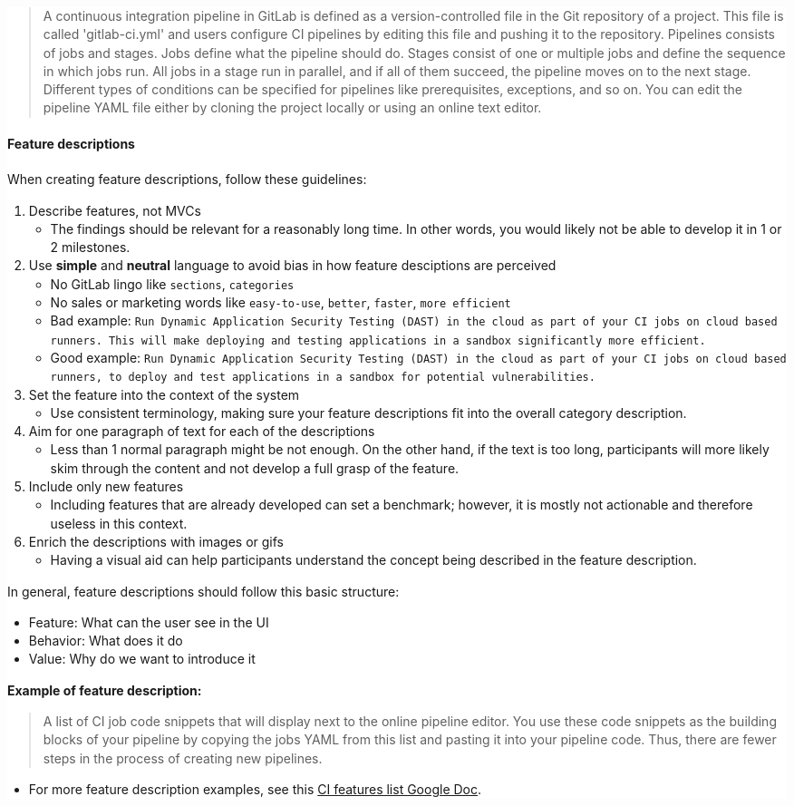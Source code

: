 > A continuous integration pipeline in GitLab is defined as a version-controlled file in the Git repository of a project. This file is called 'gitlab-ci.yml' and users configure CI pipelines by editing this file and pushing it to the repository. Pipelines consists of jobs and stages. Jobs define what the pipeline should do. Stages consist of one or multiple jobs and define the sequence in which jobs run. All jobs in a stage run in parallel, and if all of them succeed, the pipeline moves on to the next stage. Different types of conditions can be specified for pipelines like prerequisites, exceptions, and so on. You can edit the pipeline YAML file either by cloning the project locally or using an online text editor.

#### Feature descriptions

When creating feature descriptions, follow these guidelines:

1. Describe features, not MVCs
   - The findings should be relevant for a reasonably long time. In other words, you would likely not be able to develop it in 1 or 2 milestones.
1. Use **simple** and **neutral** language to avoid bias in how feature desciptions are perceived
   - No GitLab lingo like `sections`, `categories`
   - No sales or marketing words like `easy-to-use`, `better`, `faster`, `more efficient`
   - Bad example: `Run Dynamic Application Security Testing (DAST) in the cloud as part of your CI jobs on cloud based runners. This will make deploying and testing applications in a sandbox significantly more efficient.`
   - Good example: `Run Dynamic Application Security Testing (DAST) in the cloud as part of your CI jobs on cloud based runners, to deploy and test applications in a sandbox for potential vulnerabilities.`
1. Set the feature into the context of the system
   - Use consistent terminology, making sure your feature descriptions fit into the overall category description.
1. Aim for one paragraph of text for each of the descriptions
   - Less than 1 normal paragraph might be not enough. On the other hand, if the text is too long, participants will more likely skim through the content and not develop a full grasp of the feature.
1. Include only new features
   - Including features that are already developed can set a benchmark; however, it is mostly not actionable and therefore useless in this context.
1. Enrich the descriptions with images or gifs
   - Having a visual aid can help participants understand the concept being described in the feature description.

In general, feature descriptions should follow this basic structure:

- Feature: What can the user see in the UI
- Behavior: What does it do
- Value: Why do we want to introduce it

**Example of feature description:**

> A list of CI job code snippets that will display next to the online pipeline editor. You use these code snippets as the building blocks of your pipeline by copying the jobs YAML from this list and pasting it into your pipeline code. Thus, there are fewer steps in the process of creating new pipelines.

- For more feature description examples, see this [CI features list Google Doc](https://docs.google.com/document/d/e/2PACX-1vQff1-XyGoZeWaAyHhANrPjIQ54WXX8Je06_DzIsUtMK6ZQ6IhzMrvM3PGdXJLzu_Q9Z0Jz_5W41FCm/pub).
